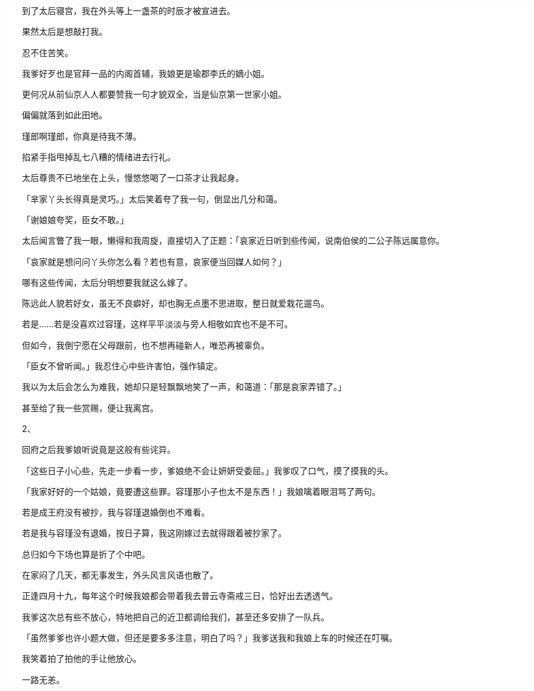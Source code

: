 &emsp;&emsp;到了太后寝宫，我在外头等上一盏茶的时辰才被宣进去。  
  
&emsp;&emsp;果然太后是想敲打我。  
  
&emsp;&emsp;忍不住苦笑。  
  
&emsp;&emsp;我爹好歹也是官拜一品的内阁首辅，我娘更是瑜郡李氏的嫡小姐。  
  
&emsp;&emsp;更何况从前仙京人人都要赞我一句才貌双全，当是仙京第一世家小姐。  
  
&emsp;&emsp;偏偏就落到如此田地。  
  
&emsp;&emsp;瑾郎啊瑾郎，你真是待我不薄。  
  
&emsp;&emsp;掐紧手指甩掉乱七八糟的情绪进去行礼。  
  
&emsp;&emsp;太后尊贵不已地坐在上头，慢悠悠喝了一口茶才让我起身。  
  
&emsp;&emsp;「芈家丫头长得真是灵巧。」太后笑着夸了我一句，倒显出几分和蔼。  
  
&emsp;&emsp;「谢娘娘夸奖，臣女不敢。」  
  
&emsp;&emsp;太后闻言瞥了我一眼，懒得和我周旋，直接切入了正题：「哀家近日听到些传闻，说南伯侯的二公子陈远属意你。  
  
&emsp;&emsp;「哀家就是想问问丫头你怎么看？若也有意，哀家便当回媒人如何？」  
  
&emsp;&emsp;哪有这些传闻，太后分明想要我就这么嫁了。  
  
&emsp;&emsp;陈远此人貌若好女，虽无不良癖好，却也胸无点墨不思进取，整日就爱栽花遛鸟。  
  
&emsp;&emsp;若是……若是没喜欢过容瑾，这样平平淡淡与旁人相敬如宾也不是不可。  
  
&emsp;&emsp;但如今，我倒宁愿在父母跟前，也不想再碰新人，唯恐再被辜负。  
  
&emsp;&emsp;「臣女不曾听闻。」我忍住心中些许害怕，强作镇定。  
  
&emsp;&emsp;我以为太后会怎么为难我，她却只是轻飘飘地笑了一声，和蔼道：「那是哀家弄错了。」  
  
&emsp;&emsp;甚至给了我一些赏赐，便让我离宫。  
  
&emsp;&emsp;2、  
  
&emsp;&emsp;回府之后我爹娘听说竟是这般有些诧异。  
  
&emsp;&emsp;「这些日子小心些，先走一步看一步，爹娘绝不会让妍妍受委屈。」我爹叹了口气，摸了摸我的头。  
  
&emsp;&emsp;「我家好好的一个姑娘，竟要遭这些罪。容瑾那小子也太不是东西！」我娘噙着眼泪骂了两句。  
  
&emsp;&emsp;若是成王府没有被抄，我与容瑾退婚倒也不难看。  
  
&emsp;&emsp;若是我与容瑾没有退婚，按日子算，我这刚嫁过去就得跟着被抄家了。  
  
&emsp;&emsp;总归如今下场也算是折了个中吧。  
  
&emsp;&emsp;在家闷了几天，都无事发生，外头风言风语也散了。  
  
&emsp;&emsp;正逢四月十九，每年这个时候我娘都会带着我去普云寺斋戒三日，恰好出去透透气。  
  
&emsp;&emsp;我爹这次总有些不放心，特地把自己的近卫都调给我们，甚至还多安排了一队兵。  
  
&emsp;&emsp;「虽然爹爹也许小题大做，但还是要多多注意，明白了吗？」我爹送我和我娘上车的时候还在叮嘱。  
  
&emsp;&emsp;我笑着拍了拍他的手让他放心。  
  
&emsp;&emsp;一路无恙。  
  